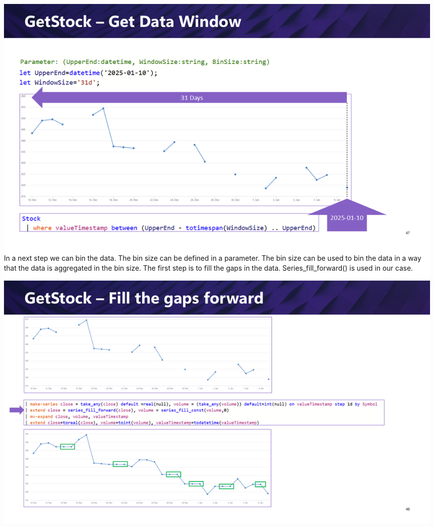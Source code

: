 ![ADX time window](../PNG/Slide47.PNG)

In a next step we can bin the data. The bin size can be defined in a parameter. The bin size can be used to bin the data in a way that the data is aggregated in the bin size. 
The first step is to fill the gaps in the data. Series_fill_forward() is used in our case.

![ADX binning, fill the gaps](../PNG/Slide48.PNG)
